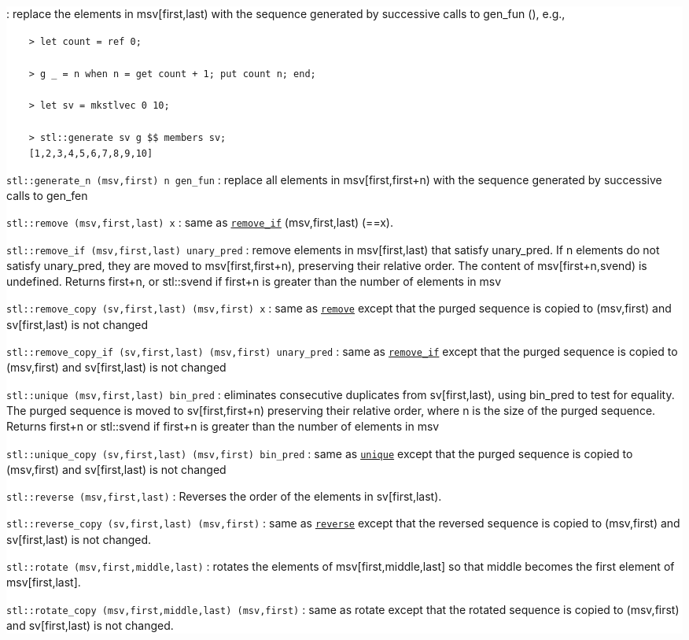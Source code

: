 :   replace the elements in msv\[first,last) with the sequence generated by
    successive calls to gen\_fun (), e.g.,

        > let count = ref 0;

        > g _ = n when n = get count + 1; put count n; end;

        > let sv = mkstlvec 0 10;

        > stl::generate sv g $$ members sv;
        [1,2,3,4,5,6,7,8,9,10]

<a name="stl::generate_n/stlvec"></a>`stl::generate_n (msv,first) n gen_fun`
:   replace all elements in msv\[first,first+n) with the sequence generated by
    successive calls to gen\_fen

<a name="stl::remove/stlvec"></a>`stl::remove (msv,first,last) x`
:   same as [`remove_if`](#stl::remove_if/stlvec) (msv,first,last) (==x).

<a name="stl::remove_if/stlvec"></a>`stl::remove_if (msv,first,last) unary_pred`
:   remove elements in msv\[first,last) that satisfy unary\_pred. If n
    elements do not satisfy unary\_pred, they are moved to
    msv\[first,first+n), preserving their relative order. The content of
    msv\[first+n,svend) is undefined. Returns first+n, or stl::svend if
    first+n is greater than the number of elements in msv

<a name="stl::remove_copy/stlvec"></a>`stl::remove_copy (sv,first,last) (msv,first) x`
:   same as [`remove`](#stl::remove/stlvec) except that the purged sequence is
    copied to (msv,first) and sv\[first,last) is not changed

<a name="stl::remove_copy_if/stlvec"></a>`stl::remove_copy_if (sv,first,last) (msv,first) unary_pred`
:   same as [`remove_if`](#stl::remove_if/stlvec) except that the purged
    sequence is copied to (msv,first) and sv\[first,last) is not changed

<a name="stl::unique/stlvec"></a>`stl::unique (msv,first,last) bin_pred`
:   eliminates consecutive duplicates from sv\[first,last), using bin\_pred to
    test for equality. The purged sequence is moved to sv\[first,first+n)
    preserving their relative order, where n is the size of the purged
    sequence. Returns first+n or stl::svend if first+n is greater than the
    number of elements in msv

<a name="stl::unique_copy/stlvec"></a>`stl::unique_copy (sv,first,last) (msv,first) bin_pred`
:   same as [`unique`](#stl::unique/stlvec) except that the purged sequence is
    copied to (msv,first) and sv\[first,last) is not changed

<a name="stl::reverse/stlvec"></a>`stl::reverse (msv,first,last)`
:   Reverses the order of the elements in sv\[first,last).

<a name="stl::reverse_copy/stlvec"></a>`stl::reverse_copy (sv,first,last) (msv,first)`
:   same as [`reverse`](#stl::reverse/stlvec) except that the reversed
    sequence is copied to (msv,first) and sv\[first,last) is not changed.

<a name="stl::rotate/stlvec"></a>`stl::rotate (msv,first,middle,last)`
:   rotates the elements of msv\[first,middle,last\] so that middle becomes
    the first element of msv\[first,last\].

<a name="stl::rotate_copy/stlvec"></a>`stl::rotate_copy (msv,first,middle,last) (msv,first)`
:   same as rotate except that the rotated sequence is copied to (msv,first)
    and sv\[first,last) is not changed.
